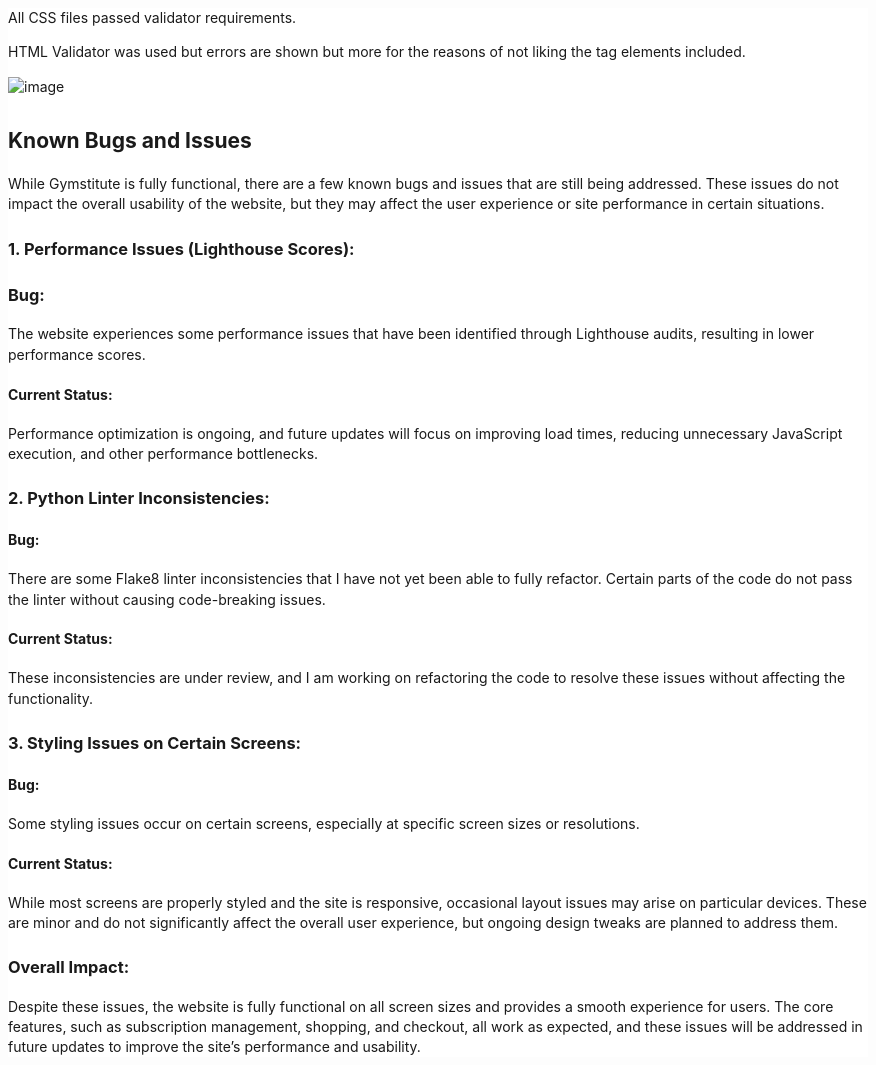 All CSS files passed validator requirements.

HTML Validator was used but errors are shown but more for the reasons of not liking the tag elements included.

![image](https://github.com/user-attachments/assets/ffc61db0-4114-47b3-8b36-c24633bfa9ec)


## Known Bugs and Issues

While Gymstitute is fully functional, there are a few known bugs and issues that are still being addressed. These issues do not impact the overall usability of the website, but they may affect the user experience or site performance in certain situations.


### 1. Performance Issues (Lighthouse Scores):

### Bug: 

The website experiences some performance issues that have been identified through Lighthouse audits, resulting in lower performance scores.

#### Current Status: 

Performance optimization is ongoing, and future updates will focus on improving load times, reducing unnecessary JavaScript execution, and other performance bottlenecks.

### 2. Python Linter Inconsistencies:

#### Bug: 

There are some Flake8 linter inconsistencies that I have not yet been able to fully refactor. Certain parts of the code do not pass the linter without causing code-breaking issues.

#### Current Status: 
These inconsistencies are under review, and I am working on refactoring the code to resolve these issues without affecting the functionality.

### 3. Styling Issues on Certain Screens:

#### Bug: 

Some styling issues occur on certain screens, especially at specific screen sizes or resolutions.

#### Current Status: 

While most screens are properly styled and the site is responsive, occasional layout issues may arise on particular devices. These are minor and do not significantly affect the overall user experience, but ongoing design tweaks are planned to address them.

### Overall Impact:

Despite these issues, the website is fully functional on all screen sizes and provides a smooth experience for users. The core features, such as subscription management, shopping, and checkout, all work as expected, and these issues will be addressed in future updates to improve the site’s performance and usability.
